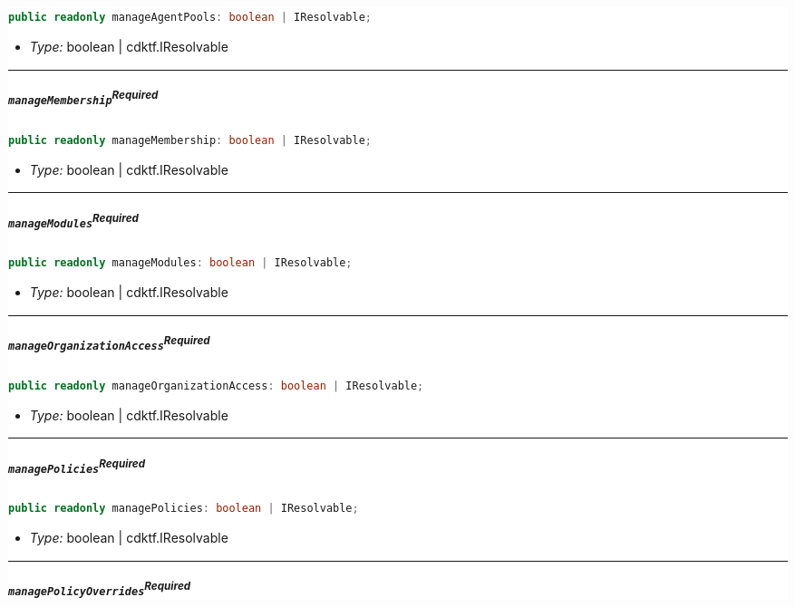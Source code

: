 ```typescript
public readonly manageAgentPools: boolean | IResolvable;
```

- *Type:* boolean | cdktf.IResolvable

---

##### `manageMembership`<sup>Required</sup> <a name="manageMembership" id="@cdktf/provider-tfe.team.TeamOrganizationAccessOutputReference.property.manageMembership"></a>

```typescript
public readonly manageMembership: boolean | IResolvable;
```

- *Type:* boolean | cdktf.IResolvable

---

##### `manageModules`<sup>Required</sup> <a name="manageModules" id="@cdktf/provider-tfe.team.TeamOrganizationAccessOutputReference.property.manageModules"></a>

```typescript
public readonly manageModules: boolean | IResolvable;
```

- *Type:* boolean | cdktf.IResolvable

---

##### `manageOrganizationAccess`<sup>Required</sup> <a name="manageOrganizationAccess" id="@cdktf/provider-tfe.team.TeamOrganizationAccessOutputReference.property.manageOrganizationAccess"></a>

```typescript
public readonly manageOrganizationAccess: boolean | IResolvable;
```

- *Type:* boolean | cdktf.IResolvable

---

##### `managePolicies`<sup>Required</sup> <a name="managePolicies" id="@cdktf/provider-tfe.team.TeamOrganizationAccessOutputReference.property.managePolicies"></a>

```typescript
public readonly managePolicies: boolean | IResolvable;
```

- *Type:* boolean | cdktf.IResolvable

---

##### `managePolicyOverrides`<sup>Required</sup> <a name="managePolicyOverrides" id="@cdktf/provider-tfe.team.TeamOrganizationAccessOutputReference.property.managePolicyOverrides"></a>
